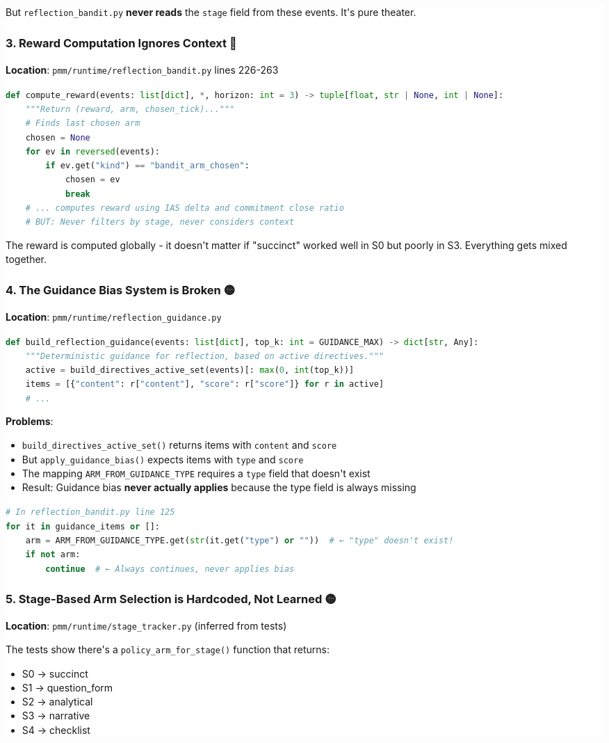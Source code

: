 But `reflection_bandit.py` **never reads** the `stage` field from these events. It's pure theater.

### 3. **Reward Computation Ignores Context** 🔴

**Location**: `pmm/runtime/reflection_bandit.py` lines 226-263

```python
def compute_reward(events: list[dict], *, horizon: int = 3) -> tuple[float, str | None, int | None]:
    """Return (reward, arm, chosen_tick)..."""
    # Finds last chosen arm
    chosen = None
    for ev in reversed(events):
        if ev.get("kind") == "bandit_arm_chosen":
            chosen = ev
            break
    # ... computes reward using IAS delta and commitment close ratio
    # BUT: Never filters by stage, never considers context
```

The reward is computed globally - it doesn't matter if "succinct" worked well in S0 but poorly in S3. Everything gets mixed together.

### 4. **The Guidance Bias System is Broken** 🟡

**Location**: `pmm/runtime/reflection_guidance.py`

```python
def build_reflection_guidance(events: list[dict], top_k: int = GUIDANCE_MAX) -> dict[str, Any]:
    """Deterministic guidance for reflection, based on active directives."""
    active = build_directives_active_set(events)[: max(0, int(top_k))]
    items = [{"content": r["content"], "score": r["score"]} for r in active]
    # ...
```

**Problems**:
- `build_directives_active_set()` returns items with `content` and `score`
- But `apply_guidance_bias()` expects items with `type` and `score`
- The mapping `ARM_FROM_GUIDANCE_TYPE` requires a `type` field that doesn't exist
- Result: Guidance bias **never actually applies** because the type field is always missing

```python
# In reflection_bandit.py line 125
for it in guidance_items or []:
    arm = ARM_FROM_GUIDANCE_TYPE.get(str(it.get("type") or ""))  # ← "type" doesn't exist!
    if not arm:
        continue  # ← Always continues, never applies bias
```

### 5. **Stage-Based Arm Selection is Hardcoded, Not Learned** 🟡

**Location**: `pmm/runtime/stage_tracker.py` (inferred from tests)

The tests show there's a `policy_arm_for_stage()` function that returns:
- S0 → succinct
- S1 → question_form  
- S2 → analytical
- S3 → narrative
- S4 → checklist
